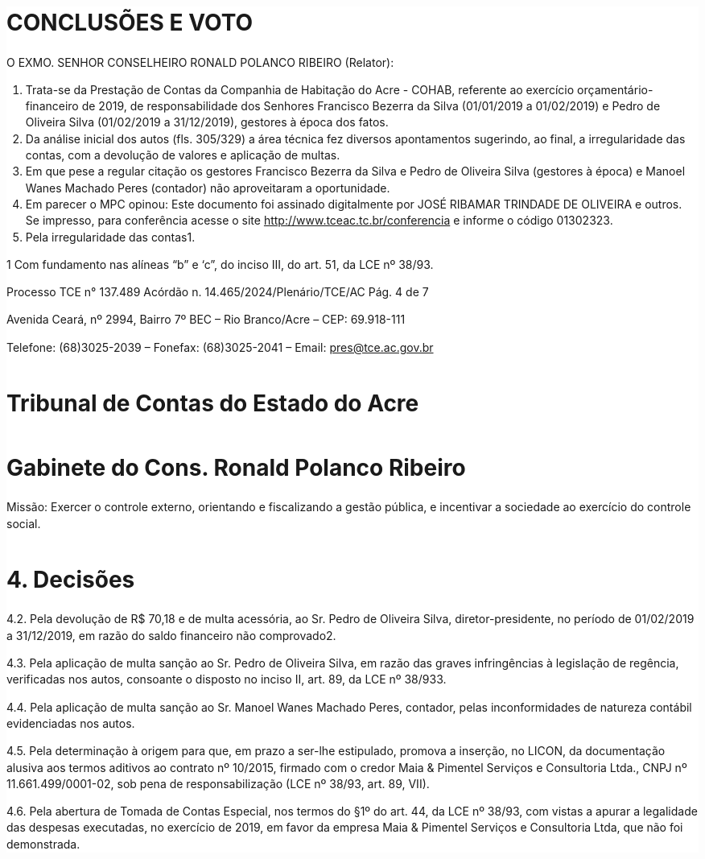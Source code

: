 # CONCLUSÕES E VOTO

O EXMO. SENHOR CONSELHEIRO RONALD POLANCO RIBEIRO (Relator):

1. Trata-se da Prestação de Contas da Companhia de Habitação do Acre - COHAB, referente ao exercício orçamentário-financeiro de 2019, de responsabilidade dos Senhores Francisco Bezerra da Silva (01/01/2019 a 01/02/2019) e Pedro de Oliveira Silva (01/02/2019 a 31/12/2019), gestores à época dos fatos.
2. Da análise inicial dos autos (fls. 305/329) a área técnica fez diversos apontamentos sugerindo, ao final, a irregularidade das contas, com a devolução de valores e aplicação de multas.
3. Em que pese a regular citação os gestores Francisco Bezerra da Silva e Pedro de Oliveira Silva (gestores à época) e Manoel Wanes Machado Peres (contador) não aproveitaram a oportunidade.
4. Em parecer o MPC opinou: Este documento foi assinado digitalmente por JOSÉ RIBAMAR TRINDADE DE OLIVEIRA e outros. Se impresso, para conferência acesse o site http://www.tceac.tc.br/conferencia e informe o código 01302323.
5. Pela irregularidade das contas1.

1 Com fundamento nas alíneas “b” e ‘c”, do inciso III, do art. 51, da LCE nº 38/93.

Processo TCE n° 137.489 Acórdão n. 14.465/2024/Plenário/TCE/AC Pág. 4 de 7

Avenida Ceará, nº 2994, Bairro 7º BEC – Rio Branco/Acre – CEP: 69.918-111

Telefone: (68)3025-2039 – Fonefax: (68)3025-2041 – Email: pres@tce.ac.gov.br

# Tribunal de Contas do Estado do Acre

# Gabinete do Cons. Ronald Polanco Ribeiro

Missão: Exercer o controle externo, orientando e fiscalizando a gestão pública, e incentivar a sociedade ao exercício do controle social.

# 4. Decisões

4.2. Pela devolução de R$ 70,18 e de multa acessória, ao Sr. Pedro de Oliveira Silva, diretor-presidente, no período de 01/02/2019 a 31/12/2019, em razão do saldo financeiro não comprovado2.

4.3. Pela aplicação de multa sanção ao Sr. Pedro de Oliveira Silva, em razão das graves infringências à legislação de regência, verificadas nos autos, consoante o disposto no inciso II, art. 89, da LCE nº 38/933.

4.4. Pela aplicação de multa sanção ao Sr. Manoel Wanes Machado Peres, contador, pelas inconformidades de natureza contábil evidenciadas nos autos.

4.5. Pela determinação à origem para que, em prazo a ser-lhe estipulado, promova a inserção, no LICON, da documentação alusiva aos termos aditivos ao contrato nº 10/2015, firmado com o credor Maia & Pimentel Serviços e Consultoria Ltda., CNPJ nº 11.661.499/0001-02, sob pena de responsabilização (LCE nº 38/93, art. 89, VII).

4.6. Pela abertura de Tomada de Contas Especial, nos termos do §1º do art. 44, da LCE nº 38/93, com vistas a apurar a legalidade das despesas executadas, no exercício de 2019, em favor da empresa Maia & Pimentel Serviços e Consultoria Ltda, que não foi demonstrada.
